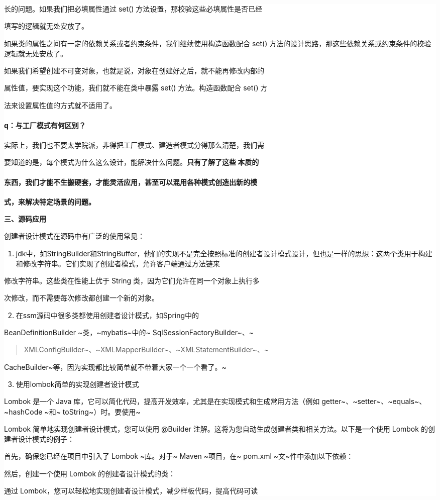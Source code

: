 长的问题。如果我们把必填属性通过 set()
方法设置，那校验这些必填属性是否已经

填写的逻辑就无处安放了。

如果类的属性之间有一定的依赖关系或者约束条件，我们继续使用构造函数配合
set() 方法的设计思路，那这些依赖关系或约束条件的校验逻辑就无处安放了。

如果我们希望创建不可变对象，也就是说，对象在创建好之后，就不能再修改内部的

属性值，要实现这个功能，我们就不能在类中暴露 set() 方法。构造函数配合
set() 方

法来设置属性值的方式就不适用了。

#### q：与工厂模式有何区别？

实际上，我们也不要太学院派，非得把工厂模式、建造者模式分得那么清楚，我们需

要知道的是，每个模式为什么这么设计，能解决什么问题。**只有了解了这些
本质的**

#### 东西，我们才能不生搬硬套，才能灵活应用，甚至可以混用各种模式创造出新的模

**式，来解决特定场景的问题。**

**三、源码应用**

创建者设计模式在源码中有广泛的使用常见：

1.  jdk中，如StringBuilder和StringBuffer，他们的实现不是完全按照标准的创建者设计模式设计，但也是一样的思想：这两个类用于构建和修改字符串。它们实现了创建者模式，允许客户端通过方法链来

修改字符串。这些类在性能上优于 String
类，因为它们允许在同一个对象上执行多

次修改，而不需要每次修改都创建一个新的对象。

2.  在ssm源码中很多类都使用创建者设计模式，如Spring中的

BeanDefinitionBuilder ~类，~mybatis~中的~ SqlSessionFactoryBuilder~、~

> XMLConfigBuilder~、~XMLMapperBuilder~、~XMLStatementBuilder~、~

CacheBuilder~等，因为实现都比较简单就不带着大家一个一个看了。~

3.  使用lombok简单的实现创建者设计模式

Lombok 是一个 Java
库，它可以简化代码，提高开发效率，尤其是在实现模式和生成常用方法（例如
getter~、~setter~、~equals~、~hashCode ~和~ toString~）时。要使用~

Lombok 简单地实现创建者设计模式，您可以使用 \@Builder
注解。这将为您自动生成创建者类和相关方法。以下是一个使用 Lombok
的创建者设计模式的例子：

首先，确保您已经在项目中引入了 Lombok ~库。对于~ Maven ~项目，在~
pom.xml ~文~件中添加以下依赖：

然后，创建一个使用 Lombok 的创建者设计模式的类：

通过 Lombok，您可以轻松地实现创建者设计模式，减少样板代码，提高代码可读
